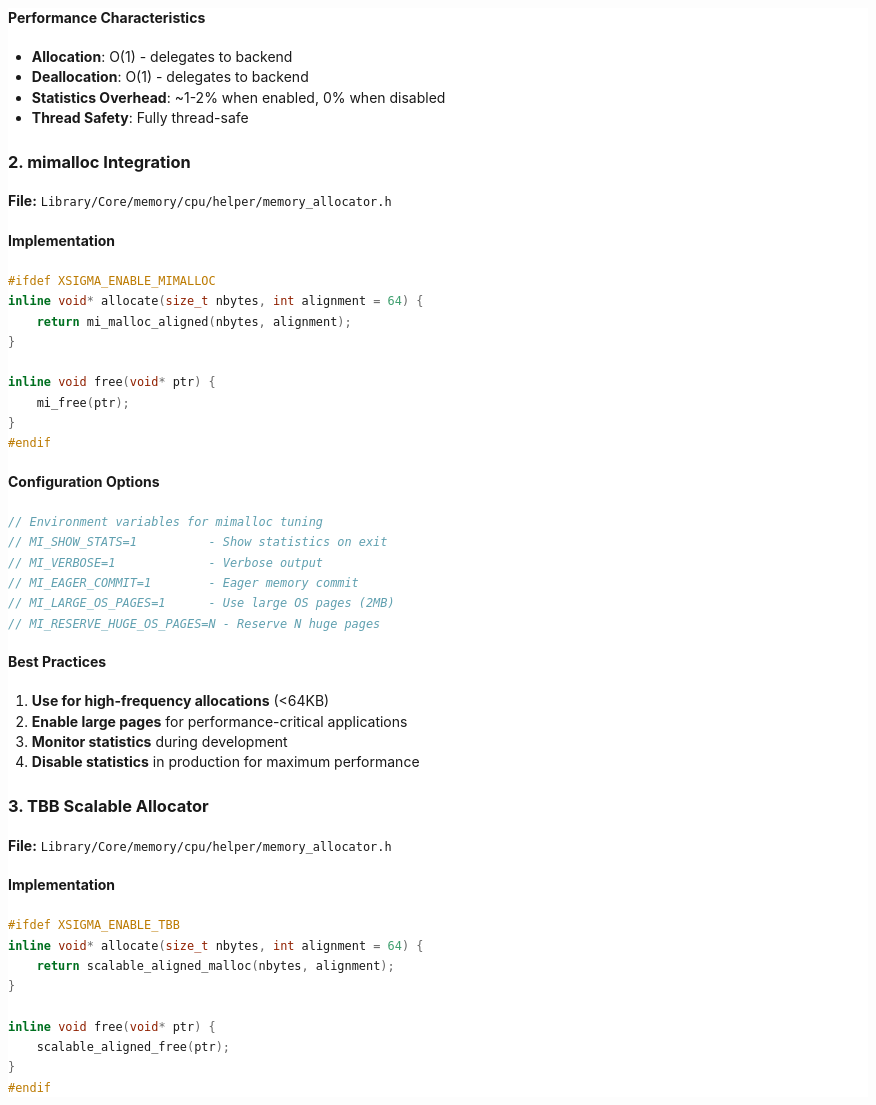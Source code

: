 #### Performance Characteristics

- **Allocation**: O(1) - delegates to backend
- **Deallocation**: O(1) - delegates to backend
- **Statistics Overhead**: ~1-2% when enabled, 0% when disabled
- **Thread Safety**: Fully thread-safe

### 2. mimalloc Integration

**File:** `Library/Core/memory/cpu/helper/memory_allocator.h`

#### Implementation

```cpp
#ifdef XSIGMA_ENABLE_MIMALLOC
inline void* allocate(size_t nbytes, int alignment = 64) {
    return mi_malloc_aligned(nbytes, alignment);
}

inline void free(void* ptr) {
    mi_free(ptr);
}
#endif
```

#### Configuration Options

```cpp
// Environment variables for mimalloc tuning
// MI_SHOW_STATS=1          - Show statistics on exit
// MI_VERBOSE=1             - Verbose output
// MI_EAGER_COMMIT=1        - Eager memory commit
// MI_LARGE_OS_PAGES=1      - Use large OS pages (2MB)
// MI_RESERVE_HUGE_OS_PAGES=N - Reserve N huge pages
```

#### Best Practices

1. **Use for high-frequency allocations** (<64KB)
2. **Enable large pages** for performance-critical applications
3. **Monitor statistics** during development
4. **Disable statistics** in production for maximum performance

### 3. TBB Scalable Allocator

**File:** `Library/Core/memory/cpu/helper/memory_allocator.h`

#### Implementation

```cpp
#ifdef XSIGMA_ENABLE_TBB
inline void* allocate(size_t nbytes, int alignment = 64) {
    return scalable_aligned_malloc(nbytes, alignment);
}

inline void free(void* ptr) {
    scalable_aligned_free(ptr);
}
#endif
```
